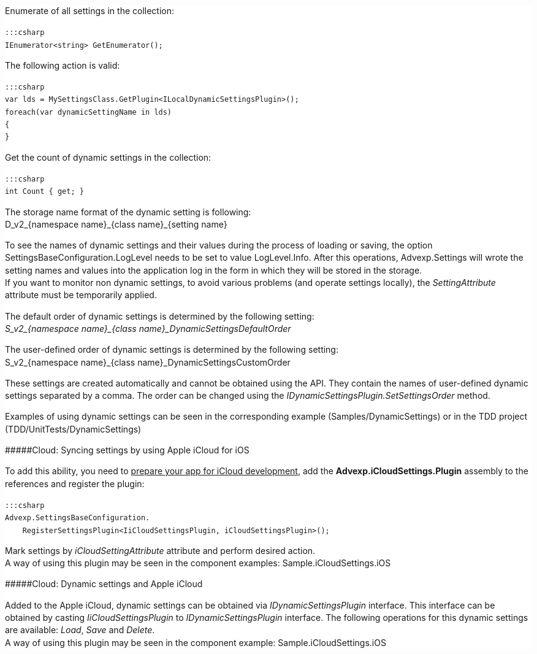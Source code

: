 
Enumerate of all settings in the collection:

    :::csharp
    IEnumerator<string> GetEnumerator();

The following action is valid:

    :::csharp
    var lds = MySettingsClass.GetPlugin<ILocalDynamicSettingsPlugin>();
    foreach(var dynamicSettingName in lds)
    {
    }


Get the count of dynamic settings in the collection:

    :::csharp
    int Count { get; }


The storage name format of the dynamic setting is following:   
D\_v2\_{namespace name}\_{class name}\_{setting name}

To see the names of dynamic settings and their values during the process of loading or saving, the option SettingsBaseConfiguration.LogLevel needs to be set to value LogLevel.Info. After this operations, Advexp.Settings will wrote the setting names and values into the application log in the form in which they will be stored in the storage.  
If you want to monitor non dynamic settings, to avoid various problems (and operate settings locally), the *SettingAttribute* attribute must be temporarily applied.

The default order of dynamic settings is determined by the following setting:   
*S\_v2\_{namespace name}\_{class name}\_DynamicSettingsDefaultOrder*

The user-defined order of dynamic settings is determined by the following setting:   
S\_v2\_{namespace name}\_{class name}\_DynamicSettingsCustomOrder

These settings are created automatically and cannot be obtained using the API. They contain the names of user-defined dynamic settings separated by a comma. The order can be changed using the *IDynamicSettingsPlugin.SetSettingsOrder* method. 

Examples of using dynamic settings can be seen in the corresponding example (Samples/DynamicSettings) or in the TDD project (TDD/UnitTests/DynamicSettings)

#####Cloud: Syncing settings by using Apple iCloud for iOS

To add this ability, you need to [prepare your app for iCloud development](https://docs.microsoft.com/en-us/xamarin/ios/data-cloud/introduction-to-icloud), add the **Advexp.iCloudSettings.Plugin** assembly to the references and register the plugin:

    :::csharp
    Advexp.SettingsBaseConfiguration.
        RegisterSettingsPlugin<IiCloudSettingsPlugin, iCloudSettingsPlugin>();

Mark settings by *iCloudSettingAttribute* attribute and perform desired action.  
A way of using this plugin may be seen in the component examples: Sample.iCloudSettings.iOS 

#####Cloud: Dynamic settings and Apple iCloud

Added to the Apple iCloud, dynamic settings can be obtained via *IDynamicSettingsPlugin* interface. This interface can be obtained by casting *IiCloudSettingsPlugin* to *IDynamicSettingsPlugin* interface.
The following operations for this dynamic settings are available: *Load*, *Save* and *Delete*.  
A way of using this plugin may be seen in the component example: Sample.iCloudSettings.iOS
